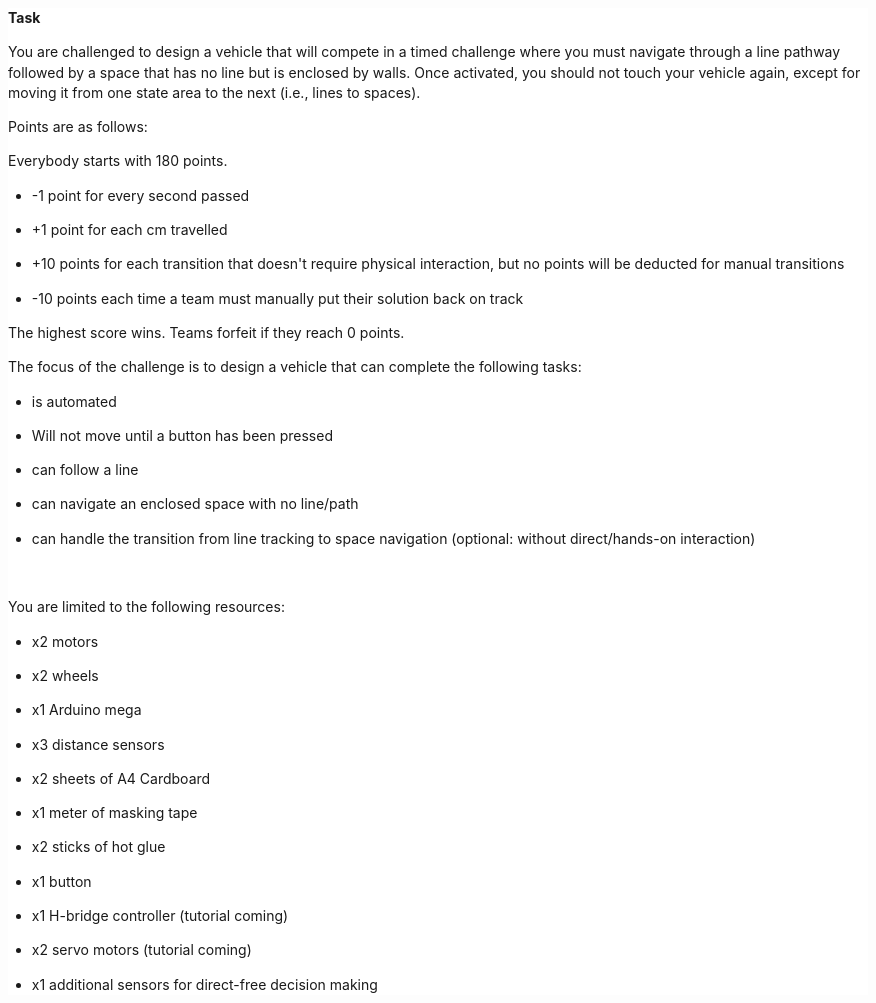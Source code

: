 **Task**

You are challenged to design a vehicle that will compete in a timed
challenge where you must navigate through a line pathway followed by a
space that has no line but is enclosed by walls. Once activated, you
should not touch your vehicle again, except for moving it from one state
area to the next (i.e., lines to spaces). 

Points are as follows: 

Everybody starts with 180 points. 

-   -1 point for every second passed

-   +1 point for each cm travelled 

-   +10 points for each transition that doesn\'t require physical
    interaction, but no points will be deducted for manual transitions

-   -10 points each time a team must manually put their solution back on
    track

The highest score wins. Teams forfeit if they reach 0 points.

The focus of the challenge is to design a vehicle that can complete the
following tasks: 

-   is automated

-   Will not move until a button has been pressed

-   can follow a line

-   can navigate an enclosed space with no line/path

-   can handle the transition from line tracking to space navigation
    (optional: without direct/hands-on interaction)

 

You are limited to the following resources: 

-   x2 motors 

-   x2 wheels 

-   x1 Arduino mega 

-   x3 distance sensors 

-   x2 sheets of A4 Cardboard

-   x1 meter of masking tape

-   x2 sticks of hot glue

-   x1 button

-   x1 H-bridge controller (tutorial coming)

-   x2 servo motors (tutorial coming)

-   x1 additional sensors for direct-free decision making
